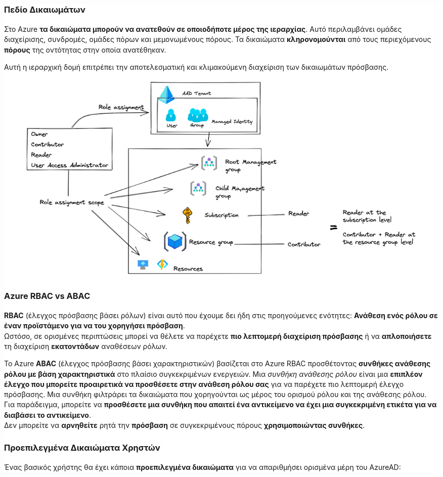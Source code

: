 ### Πεδίο Δικαιωμάτων

Στο Azure **τα δικαιώματα μπορούν να ανατεθούν σε οποιοδήποτε μέρος της ιεραρχίας**. Αυτό περιλαμβάνει ομάδες διαχείρισης, συνδρομές, ομάδες πόρων και μεμονωμένους πόρους. Τα δικαιώματα **κληρονομούνται** από τους περιεχόμενους **πόρους** της οντότητας στην οποία ανατέθηκαν.

Αυτή η ιεραρχική δομή επιτρέπει την αποτελεσματική και κλιμακούμενη διαχείριση των δικαιωμάτων πρόσβασης.

<figure><img src="../../.gitbook/assets/image (26).png" alt=""><figcaption></figcaption></figure>

### Azure RBAC vs ABAC

**RBAC** (έλεγχος πρόσβασης βάσει ρόλων) είναι αυτό που έχουμε δει ήδη στις προηγούμενες ενότητες: **Ανάθεση ενός ρόλου σε έναν προϊστάμενο για να του χορηγήσει πρόσβαση**.\
Ωστόσο, σε ορισμένες περιπτώσεις μπορεί να θέλετε να παρέχετε **πιο λεπτομερή διαχείριση πρόσβασης** ή να **απλοποιήσετε** τη διαχείριση **εκατοντάδων** αναθέσεων ρόλων.

Το Azure **ABAC** (έλεγχος πρόσβασης βάσει χαρακτηριστικών) βασίζεται στο Azure RBAC προσθέτοντας **συνθήκες ανάθεσης ρόλου με βάση χαρακτηριστικά** στο πλαίσιο συγκεκριμένων ενεργειών. Μια _συνθήκη ανάθεσης ρόλου_ είναι μια **επιπλέον έλεγχο που μπορείτε προαιρετικά να προσθέσετε στην ανάθεση ρόλου σας** για να παρέχετε πιο λεπτομερή έλεγχο πρόσβασης. Μια συνθήκη φιλτράρει τα δικαιώματα που χορηγούνται ως μέρος του ορισμού ρόλου και της ανάθεσης ρόλου. Για παράδειγμα, μπορείτε να **προσθέσετε μια συνθήκη που απαιτεί ένα αντικείμενο να έχει μια συγκεκριμένη ετικέτα για να διαβάσει το αντικείμενο**.\
Δεν μπορείτε να **αρνηθείτε** ρητά την **πρόσβαση** σε συγκεκριμένους πόρους **χρησιμοποιώντας συνθήκες**.

### Προεπιλεγμένα Δικαιώματα Χρηστών

Ένας βασικός χρήστης θα έχει κάποια **προεπιλεγμένα δικαιώματα** για να απαριθμήσει ορισμένα μέρη του AzureAD:
